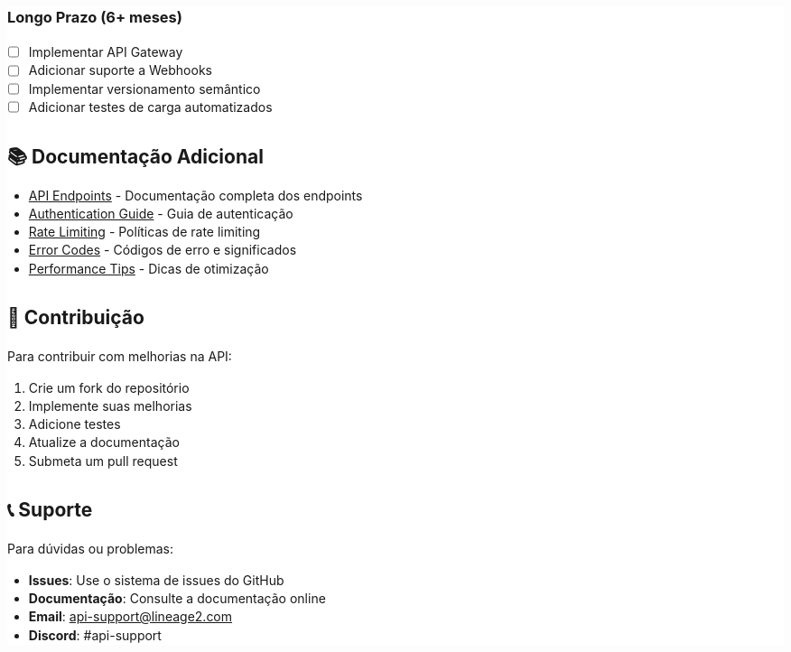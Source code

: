 ### Longo Prazo (6+ meses)
- [ ] Implementar API Gateway
- [ ] Adicionar suporte a Webhooks
- [ ] Implementar versionamento semântico
- [ ] Adicionar testes de carga automatizados

## 📚 Documentação Adicional

- [API Endpoints](./API_ENDPOINTS.md) - Documentação completa dos endpoints
- [Authentication Guide](./AUTHENTICATION_GUIDE.md) - Guia de autenticação
- [Rate Limiting](./RATE_LIMITING.md) - Políticas de rate limiting
- [Error Codes](./ERROR_CODES.md) - Códigos de erro e significados
- [Performance Tips](./PERFORMANCE_TIPS.md) - Dicas de otimização

## 🤝 Contribuição

Para contribuir com melhorias na API:

1. Crie um fork do repositório
2. Implemente suas melhorias
3. Adicione testes
4. Atualize a documentação
5. Submeta um pull request

## 📞 Suporte

Para dúvidas ou problemas:

- **Issues**: Use o sistema de issues do GitHub
- **Documentação**: Consulte a documentação online
- **Email**: api-support@lineage2.com
- **Discord**: #api-support 